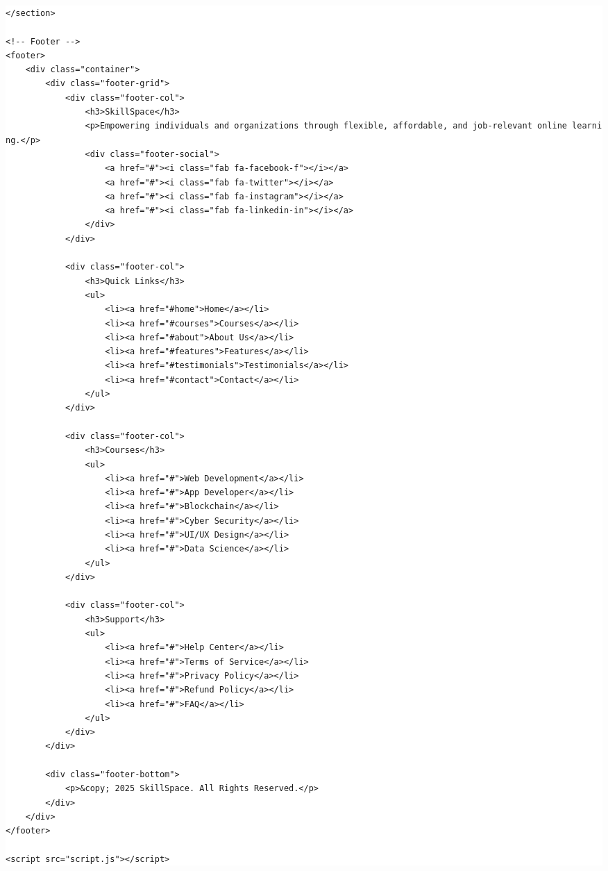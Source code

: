     </section>

    <!-- Footer -->
    <footer>
        <div class="container">
            <div class="footer-grid">
                <div class="footer-col">
                    <h3>SkillSpace</h3>
                    <p>Empowering individuals and organizations through flexible, affordable, and job-relevant online learning.</p>
                    <div class="footer-social">
                        <a href="#"><i class="fab fa-facebook-f"></i></a>
                        <a href="#"><i class="fab fa-twitter"></i></a>
                        <a href="#"><i class="fab fa-instagram"></i></a>
                        <a href="#"><i class="fab fa-linkedin-in"></i></a>
                    </div>
                </div>
                
                <div class="footer-col">
                    <h3>Quick Links</h3>
                    <ul>
                        <li><a href="#home">Home</a></li>
                        <li><a href="#courses">Courses</a></li>
                        <li><a href="#about">About Us</a></li>
                        <li><a href="#features">Features</a></li>
                        <li><a href="#testimonials">Testimonials</a></li>
                        <li><a href="#contact">Contact</a></li>
                    </ul>
                </div>
                
                <div class="footer-col">
                    <h3>Courses</h3>
                    <ul>
                        <li><a href="#">Web Development</a></li>
                        <li><a href="#">App Developer</a></li>
                        <li><a href="#">Blockchain</a></li>
                        <li><a href="#">Cyber Security</a></li>
                        <li><a href="#">UI/UX Design</a></li>
                        <li><a href="#">Data Science</a></li>
                    </ul>
                </div>
                
                <div class="footer-col">
                    <h3>Support</h3>
                    <ul>
                        <li><a href="#">Help Center</a></li>
                        <li><a href="#">Terms of Service</a></li>
                        <li><a href="#">Privacy Policy</a></li>
                        <li><a href="#">Refund Policy</a></li>
                        <li><a href="#">FAQ</a></li>
                    </ul>
                </div>
            </div>
            
            <div class="footer-bottom">
                <p>&copy; 2025 SkillSpace. All Rights Reserved.</p>
            </div>
        </div>
    </footer>

    <script src="script.js"></script>
</body>
</html>
